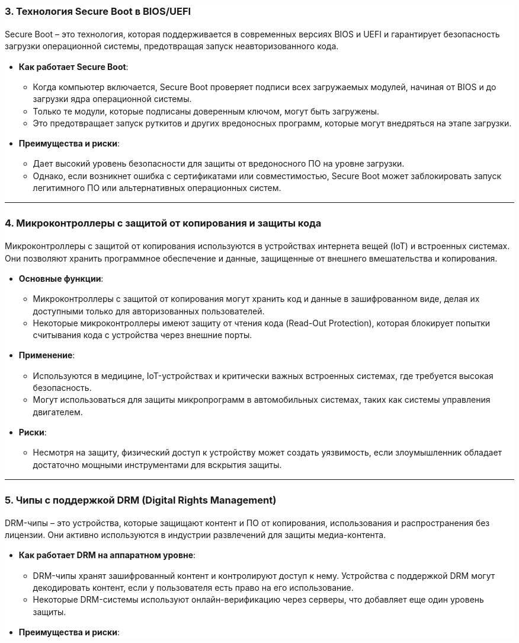
### **3. Технология Secure Boot в BIOS/UEFI**

Secure Boot – это технология, которая поддерживается в современных версиях BIOS и UEFI и гарантирует безопасность загрузки операционной системы, предотвращая запуск неавторизованного кода.

- **Как работает Secure Boot**:

  - Когда компьютер включается, Secure Boot проверяет подписи всех загружаемых модулей, начиная от BIOS и до загрузки ядра операционной системы.
  - Только те модули, которые подписаны доверенным ключом, могут быть загружены.
  - Это предотвращает запуск руткитов и других вредоносных программ, которые могут внедряться на этапе загрузки.
- **Преимущества и риски**:

  - Дает высокий уровень безопасности для защиты от вредоносного ПО на уровне загрузки.
  - Однако, если возникнет ошибка с сертификатами или совместимостью, Secure Boot может заблокировать запуск легитимного ПО или альтернативных операционных систем.

---

### **4. Микроконтроллеры с защитой от копирования и защиты кода**

Микроконтроллеры с защитой от копирования используются в устройствах интернета вещей (IoT) и встроенных системах. Они позволяют хранить программное обеспечение и данные, защищенные от внешнего вмешательства и копирования.

- **Основные функции**:

  - Микроконтроллеры с защитой от копирования могут хранить код и данные в зашифрованном виде, делая их доступными только для авторизованных пользователей.
  - Некоторые микроконтроллеры имеют защиту от чтения кода (Read-Out Protection), которая блокирует попытки считывания кода с устройства через внешние порты.
- **Применение**:

  - Используются в медицине, IoT-устройствах и критически важных встроенных системах, где требуется высокая безопасность.
  - Могут использоваться для защиты микропрограмм в автомобильных системах, таких как системы управления двигателем.
- **Риски**:

  - Несмотря на защиту, физический доступ к устройству может создать уязвимость, если злоумышленник обладает достаточно мощными инструментами для вскрытия защиты.

---

### **5. Чипы с поддержкой DRM (Digital Rights Management)**

DRM-чипы – это устройства, которые защищают контент и ПО от копирования, использования и распространения без лицензии. Они активно используются в индустрии развлечений для защиты медиа-контента.

- **Как работает DRM на аппаратном уровне**:

  - DRM-чипы хранят зашифрованный контент и контролируют доступ к нему. Устройства с поддержкой DRM могут декодировать контент, если у пользователя есть право на его использование.
  - Некоторые DRM-системы используют онлайн-верификацию через серверы, что добавляет еще один уровень защиты.
- **Преимущества и риски**:
